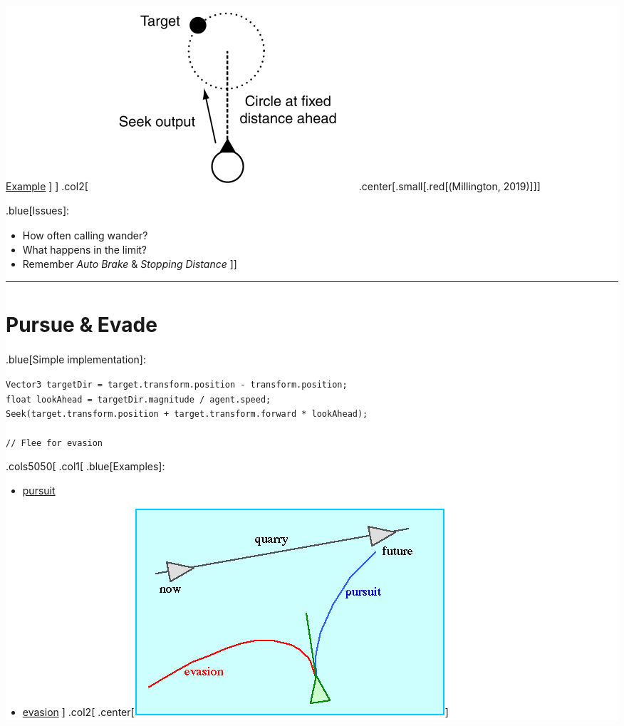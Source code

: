 [Example](figures/wander.mkv)
]
]
.col2[
![:scale 95%](figures/wander.png)
.center[.small[.red[(Millington, 2019)]]]

.blue[Issues]:
- How often calling wander?
- What happens in the limit? 
- Remember *Auto Brake* & *Stopping Distance*
]]

---

# Pursue & Evade

.blue[Simple implementation]:

```
Vector3 targetDir = target.transform.position - transform.position;
float lookAhead = targetDir.magnitude / agent.speed;
Seek(target.transform.position + target.transform.forward * lookAhead);

// Flee for evasion
```

.cols5050[
.col1[
.blue[Examples]: 

- [pursuit](figures/pursuit.mkv)

- [evasion](figures/evasion.mkv)
]
.col2[
.center[![:scale 90%](figures/pursuit.gif)]
